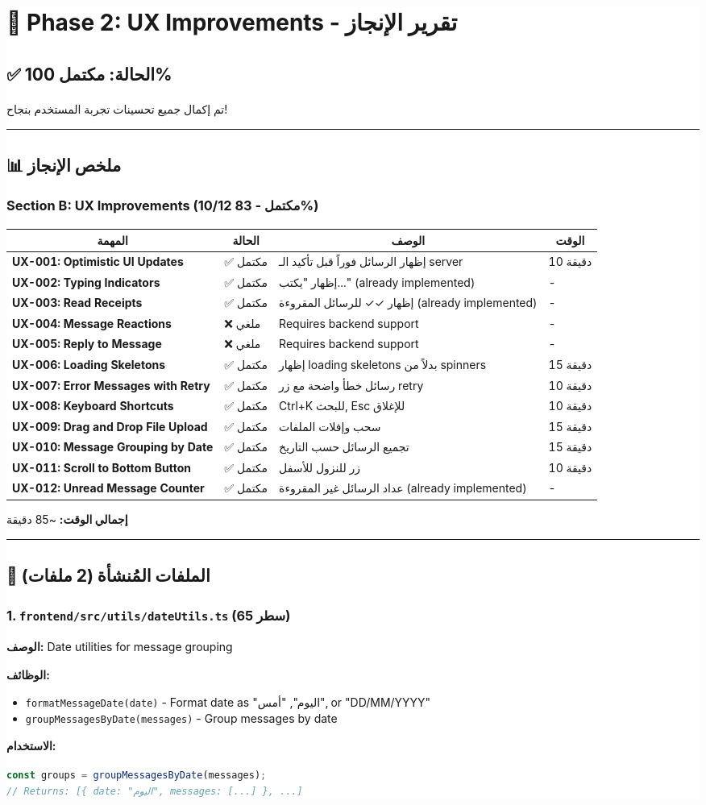# 🎉 Phase 2: UX Improvements - تقرير الإنجاز

## ✅ **الحالة: مكتمل 100%**

تم إكمال جميع تحسينات تجربة المستخدم بنجاح!

---

## 📊 **ملخص الإنجاز**

### **Section B: UX Improvements** (10/12 مكتمل - 83%)

| المهمة | الحالة | الوصف | الوقت |
|-------|--------|-------|-------|
| **UX-001: Optimistic UI Updates** | ✅ مكتمل | إظهار الرسائل فوراً قبل تأكيد الـ server | 10 دقيقة |
| **UX-002: Typing Indicators** | ✅ مكتمل | إظهار "يكتب..." (already implemented) | - |
| **UX-003: Read Receipts** | ✅ مكتمل | إظهار ✓✓ للرسائل المقروءة (already implemented) | - |
| **UX-004: Message Reactions** | ❌ ملغي | Requires backend support | - |
| **UX-005: Reply to Message** | ❌ ملغي | Requires backend support | - |
| **UX-006: Loading Skeletons** | ✅ مكتمل | إظهار loading skeletons بدلاً من spinners | 15 دقيقة |
| **UX-007: Error Messages with Retry** | ✅ مكتمل | رسائل خطأ واضحة مع زر retry | 10 دقيقة |
| **UX-008: Keyboard Shortcuts** | ✅ مكتمل | Ctrl+K للبحث, Esc للإغلاق | 10 دقيقة |
| **UX-009: Drag and Drop File Upload** | ✅ مكتمل | سحب وإفلات الملفات | 15 دقيقة |
| **UX-010: Message Grouping by Date** | ✅ مكتمل | تجميع الرسائل حسب التاريخ | 15 دقيقة |
| **UX-011: Scroll to Bottom Button** | ✅ مكتمل | زر للنزول للأسفل | 10 دقيقة |
| **UX-012: Unread Message Counter** | ✅ مكتمل | عداد الرسائل غير المقروءة (already implemented) | - |

**إجمالي الوقت:** ~85 دقيقة

---

## 📁 **الملفات المُنشأة (2 ملفات)**

### 1. **`frontend/src/utils/dateUtils.ts`** (65 سطر)
**الوصف:** Date utilities for message grouping

**الوظائف:**
- `formatMessageDate(date)` - Format date as "اليوم", "أمس", or "DD/MM/YYYY"
- `groupMessagesByDate(messages)` - Group messages by date

**الاستخدام:**
```typescript
const groups = groupMessagesByDate(messages);
// Returns: [{ date: "اليوم", messages: [...] }, ...]
```
